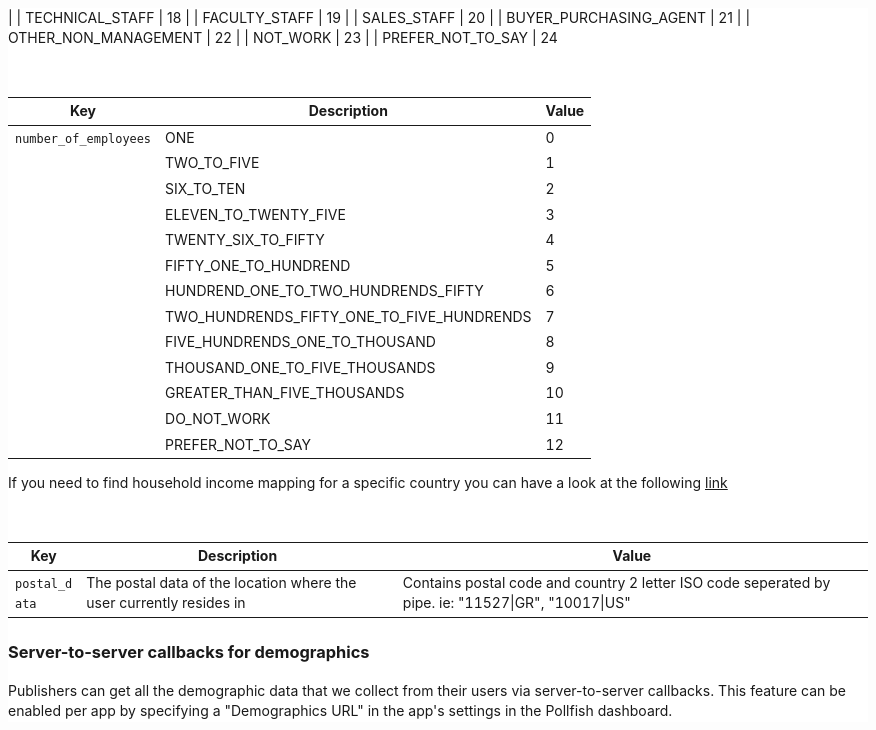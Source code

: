 |  | TECHNICAL_STAFF | 18
|  | FACULTY_STAFF | 19
|  | SALES_STAFF | 20
|  | BUYER_PURCHASING_AGENT | 21
|  | OTHER_NON_MANAGEMENT | 22
|  | NOT_WORK | 23
|  | PREFER_NOT_TO_SAY | 24

</br>

| Key | Description | Value |
| --- | --- | --- |
| `number_of_employees` | ONE | 0
|  | TWO_TO_FIVE | 1
|  | SIX_TO_TEN | 2
|  | ELEVEN_TO_TWENTY_FIVE | 3
|  | TWENTY_SIX_TO_FIFTY | 4
|  | FIFTY_ONE_TO_HUNDREND | 5
|  | HUNDREND_ONE_TO_TWO_HUNDRENDS_FIFTY | 6
|  | TWO_HUNDRENDS_FIFTY_ONE_TO_FIVE_HUNDRENDS | 7
|  | FIVE_HUNDRENDS_ONE_TO_THOUSAND | 8
|  | THOUSAND_ONE_TO_FIVE_THOUSANDS | 9
|  | GREATER_THAN_FIVE_THOUSANDS | 10
|  | DO_NOT_WORK | 11
|  | PREFER_NOT_TO_SAY | 12

If you need to find household income mapping for a specific country you can have a look at the following [link](https://www.pollfish.com/pf/household-income-mapping)


</br>

| Key | Description | Value |
| --- | --- | --- |
| `postal_data` | The postal data of the location where the user currently resides in	 | Contains postal code and country 2 letter ISO code seperated by pipe. ie: "11527&vert;GR", "10017&vert;US"

### Server-to-server callbacks for demographics

Publishers can get all the demographic data that we collect from their users via server-to-server callbacks. This feature can be enabled per app by specifying a "Demographics URL" in the app's settings in the Pollfish dashboard.
